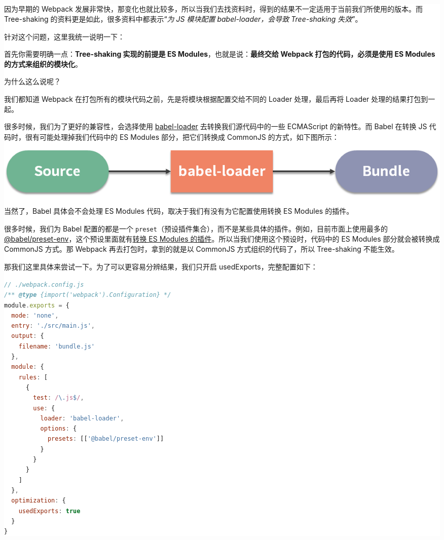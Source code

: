 因为早期的 Webpack 发展非常快，那变化也就比较多，所以当我们去找资料时，得到的结果不一定适用于当前我们所使用的版本。而 Tree-shaking 的资料更是如此，很多资料中都表示“_为 JS 模块配置 babel-loader，会导致 Tree-shaking 失效_”。

针对这个问题，这里我统一说明一下：

首先你需要明确一点：**Tree-shaking 实现的前提是 ES Modules**，也就是说：**最终交给 Webpack 打包的代码，必须是使用 ES Modules 的方式来组织的模块化**。

为什么这么说呢？

我们都知道 Webpack 在打包所有的模块代码之前，先是将模块根据配置交给不同的 Loader 处理，最后再将 Loader 处理的结果打包到一起。

很多时候，我们为了更好的兼容性，会选择使用 [babel-loader](https://github.com/babel/babel-loader) 去转换我们源代码中的一些 ECMAScript 的新特性。而 Babel 在转换 JS 代码时，很有可能处理掉我们代码中的 ES Modules 部分，把它们转换成 CommonJS 的方式，如下图所示：

![babel-loader](babel-loader.png)

当然了，Babel 具体会不会处理 ES Modules 代码，取决于我们有没有为它配置使用转换 ES Modules 的插件。

很多时候，我们为 Babel 配置的都是一个 `preset`（预设插件集合），而不是某些具体的插件。例如，目前市面上使用最多的 [@babel/preset-env](https://babeljs.io/docs/en/babel-preset-env)，这个预设里面就有[转换 ES Modules 的插件](https://babeljs.io/docs/en/babel-plugin-transform-modules-commonjs)。所以当我们使用这个预设时，代码中的 ES Modules 部分就会被转换成 CommonJS 方式。那 Webpack 再去打包时，拿到的就是以 CommonJS 方式组织的代码了，所以 Tree-shaking 不能生效。

那我们这里具体来尝试一下。为了可以更容易分辨结果，我们只开启 usedExports，完整配置如下：

```javascript
// ./webpack.config.js
/** @type {import('webpack').Configuration} */
module.exports = {
  mode: 'none',
  entry: './src/main.js',
  output: {
    filename: 'bundle.js'
  },
  module: {
    rules: [
      {
        test: /\.js$/,
        use: {
          loader: 'babel-loader',
          options: {
            presets: [['@babel/preset-env']]
          }
        }
      }
    ]
  },
  optimization: {
    usedExports: true
  }
}
```
